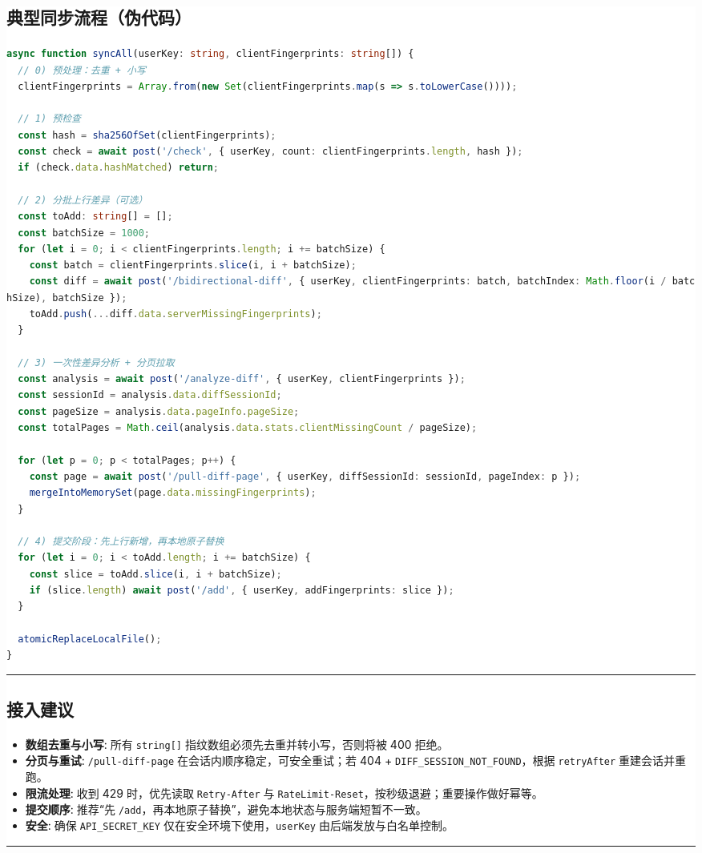 
## 典型同步流程（伪代码）
```ts
async function syncAll(userKey: string, clientFingerprints: string[]) {
  // 0) 预处理：去重 + 小写
  clientFingerprints = Array.from(new Set(clientFingerprints.map(s => s.toLowerCase())));

  // 1) 预检查
  const hash = sha256OfSet(clientFingerprints);
  const check = await post('/check', { userKey, count: clientFingerprints.length, hash });
  if (check.data.hashMatched) return;

  // 2) 分批上行差异（可选）
  const toAdd: string[] = [];
  const batchSize = 1000;
  for (let i = 0; i < clientFingerprints.length; i += batchSize) {
    const batch = clientFingerprints.slice(i, i + batchSize);
    const diff = await post('/bidirectional-diff', { userKey, clientFingerprints: batch, batchIndex: Math.floor(i / batchSize), batchSize });
    toAdd.push(...diff.data.serverMissingFingerprints);
  }

  // 3) 一次性差异分析 + 分页拉取
  const analysis = await post('/analyze-diff', { userKey, clientFingerprints });
  const sessionId = analysis.data.diffSessionId;
  const pageSize = analysis.data.pageInfo.pageSize;
  const totalPages = Math.ceil(analysis.data.stats.clientMissingCount / pageSize);

  for (let p = 0; p < totalPages; p++) {
    const page = await post('/pull-diff-page', { userKey, diffSessionId: sessionId, pageIndex: p });
    mergeIntoMemorySet(page.data.missingFingerprints);
  }

  // 4) 提交阶段：先上行新增，再本地原子替换
  for (let i = 0; i < toAdd.length; i += batchSize) {
    const slice = toAdd.slice(i, i + batchSize);
    if (slice.length) await post('/add', { userKey, addFingerprints: slice });
  }

  atomicReplaceLocalFile();
}
```

---

## 接入建议
- **数组去重与小写**: 所有 `string[]` 指纹数组必须先去重并转小写，否则将被 400 拒绝。
- **分页与重试**: `/pull-diff-page` 在会话内顺序稳定，可安全重试；若 404 + `DIFF_SESSION_NOT_FOUND`，根据 `retryAfter` 重建会话并重跑。
- **限流处理**: 收到 429 时，优先读取 `Retry-After` 与 `RateLimit-Reset`，按秒级退避；重要操作做好幂等。
- **提交顺序**: 推荐“先 `/add`，再本地原子替换”，避免本地状态与服务端短暂不一致。
- **安全**: 确保 `API_SECRET_KEY` 仅在安全环境下使用，`userKey` 由后端发放与白名单控制。

---